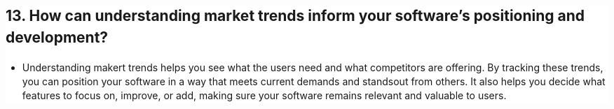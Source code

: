 ## 13. How can understanding market trends inform your software’s positioning and development?
- Understanding makert trends helps you see what the users need and what competitors are offering. By tracking these trends, you can position your software in a way that meets current demands and standsout from others. It also helps you decide what features to focus on, improve, or add, making sure your software remains relevant and valuable to users.
